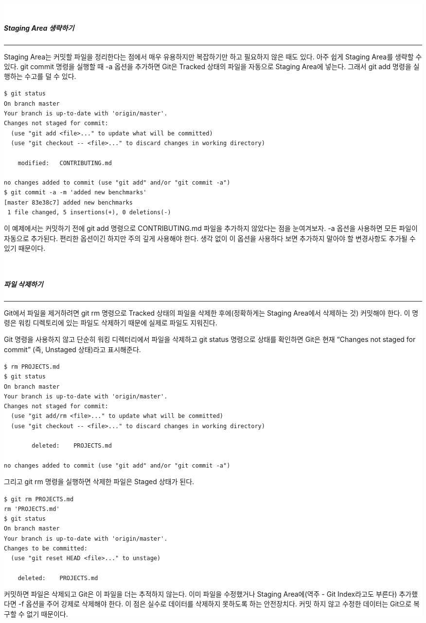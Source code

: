 
<br>

##### Staging Area 생략하기

<hr>

Staging Area는 커밋할 파일을 정리한다는 점에서 매우 유용하지만 복잡하기만 하고 필요하지 않은 때도 있다. 아주 쉽게 Staging Area를 생략할 수 있다. git commit 명령을 실행할 때 -a 옵션을 추가하면 Git은 Tracked 상태의 파일을 자동으로 Staging Area에 넣는다. 그래서 git add 명령을 실행하는 수고를 덜 수 있다.

```
$ git status
On branch master
Your branch is up-to-date with 'origin/master'.
Changes not staged for commit:
  (use "git add <file>..." to update what will be committed)
  (use "git checkout -- <file>..." to discard changes in working directory)

    modified:   CONTRIBUTING.md

no changes added to commit (use "git add" and/or "git commit -a")
$ git commit -a -m 'added new benchmarks'
[master 83e38c7] added new benchmarks
 1 file changed, 5 insertions(+), 0 deletions(-)
```
이 예제에서는 커밋하기 전에 git add 명령으로 CONTRIBUTING.md 파일을 추가하지 않았다는 점을 눈여겨보자. -a 옵션을 사용하면 모든 파일이 자동으로 추가된다. 편리한 옵션이긴 하지만 주의 깊게 사용해야 한다. 생각 없이 이 옵션을 사용하다 보면 추가하지 말아야 할 변경사항도 추가될 수 있기 때문이다.

<br>

##### 파일 삭제하기

<hr>

Git에서 파일을 제거하려면 git rm 명령으로 Tracked 상태의 파일을 삭제한 후에(정확하게는 Staging Area에서 삭제하는 것) 커밋해야 한다. 이 명령은 워킹 디렉토리에 있는 파일도 삭제하기 때문에 실제로 파일도 지워진다.

Git 명령을 사용하지 않고 단순히 워킹 디렉터리에서 파일을 삭제하고 git status 명령으로 상태를 확인하면 Git은 현재 “Changes not staged for commit” (즉, Unstaged 상태)라고 표시해준다.

```
$ rm PROJECTS.md
$ git status
On branch master
Your branch is up-to-date with 'origin/master'.
Changes not staged for commit:
  (use "git add/rm <file>..." to update what will be committed)
  (use "git checkout -- <file>..." to discard changes in working directory)

        deleted:    PROJECTS.md

no changes added to commit (use "git add" and/or "git commit -a")
```
그리고 git rm 명령을 실행하면 삭제한 파일은 Staged 상태가 된다.

```
$ git rm PROJECTS.md
rm 'PROJECTS.md'
$ git status
On branch master
Your branch is up-to-date with 'origin/master'.
Changes to be committed:
  (use "git reset HEAD <file>..." to unstage)

    deleted:    PROJECTS.md
```
커밋하면 파일은 삭제되고 Git은 이 파일을 더는 추적하지 않는다. 이미 파일을 수정했거나 Staging Area에(역주 - Git Index라고도 부른다) 추가했다면 -f 옵션을 주어 강제로 삭제해야 한다. 이 점은 실수로 데이터를 삭제하지 못하도록 하는 안전장치다. 커밋 하지 않고 수정한 데이터는 Git으로 복구할 수 없기 때문이다.

